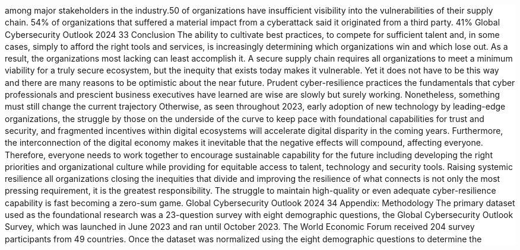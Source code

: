 among major stakeholders in the industry.50
of organizations have 
insufficient visibility 
into the vulnerabilities 
of their supply 
chain.
54%
of organizations that 
suffered a material impact 
from a cyberattack
said it originated from
a third party.
41%
Global Cybersecurity Outlook 2024
33
Conclusion 
The ability to cultivate best practices, to compete 
for sufficient talent and, in some cases, simply to 
afford the right tools and services, is increasingly 
determining which organizations win and which lose 
out. As a result, the organizations most lacking can 
least accomplish it. A secure supply chain requires 
all organizations to meet a minimum viability for a 
truly secure ecosystem, but the inequity that exists 
today makes it vulnerable.
Yet it does not have to be this way and there 
are many reasons to be optimistic about the 
near future. Prudent cyber\-resilience practices 
the fundamentals that cyber professionals and 
prescient business executives have learned are 
wise are slowly but surely working. Nonetheless, 
something must still change the current trajectory 
Otherwise, as seen throughout 2023, early adoption 
of new technology by leading\-edge organizations, 
the struggle by those on the underside of the curve 
to keep pace with foundational capabilities for trust 
and security, and fragmented incentives within 
digital ecosystems will accelerate digital disparity in 
the coming years. 
Furthermore, the interconnection of the digital 
economy makes it inevitable that the negative effects 
will compound, affecting everyone. Therefore, everyone 
needs to work together to encourage sustainable 
capability for the future including developing the right 
priorities and organizational culture while providing for 
equitable access to talent, technology and security 
tools. Raising systemic resilience all organizations 
closing the inequities that divide and improving the 
resilience of what connects is not only the most 
pressing requirement, it is the greatest responsibility. 
The struggle to maintain high\-quality or 
even adequate cyber\-resilience capability 
is fast becoming a zero\-sum game.
Global Cybersecurity Outlook 2024
34
Appendix: Methodology
The primary dataset used as the foundational 
research was a 23\-question survey with eight 
demographic questions, the Global Cybersecurity 
Outlook Survey, which was launched in June 2023 
and ran until October 2023\. The World Economic 
Forum received 204 survey participants from 49 
countries. Once the dataset was normalized using 
the eight demographic questions to determine the 